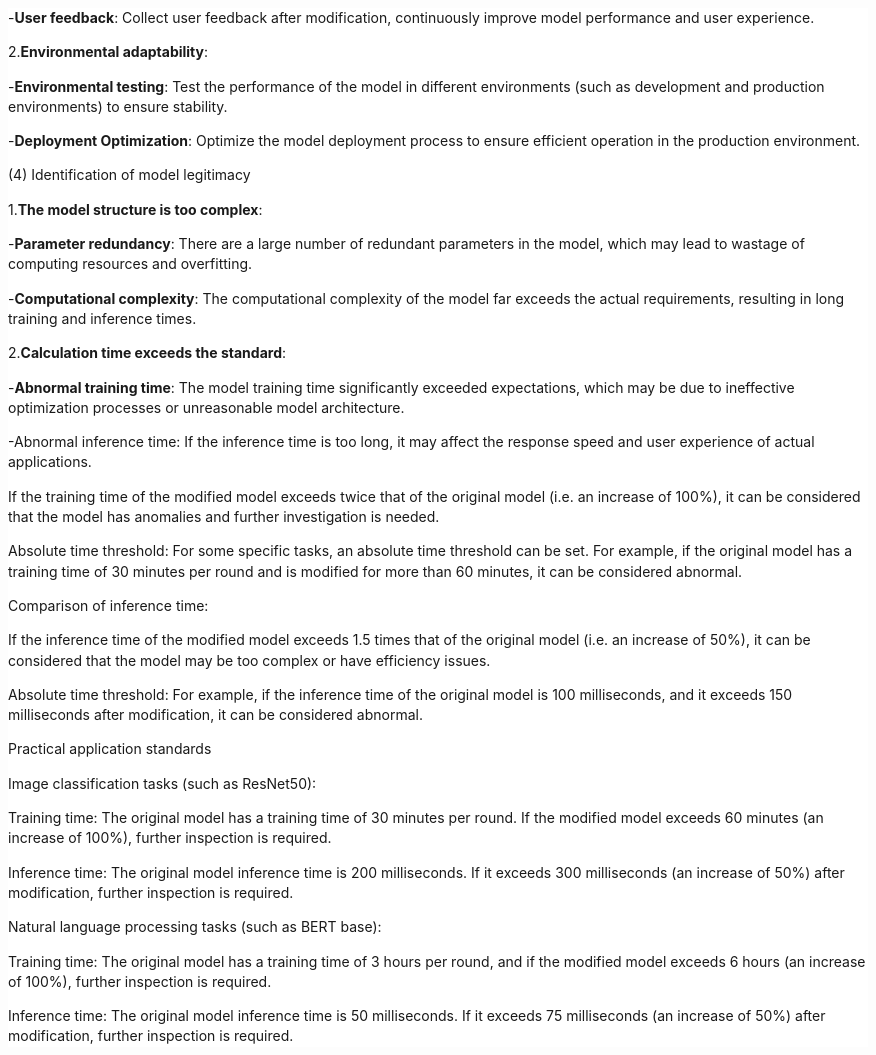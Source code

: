 -**User feedback**: Collect user feedback after modification, continuously improve model performance and user experience.

2.**Environmental adaptability**:

-**Environmental testing**: Test the performance of the model in different environments (such as development and production environments) to ensure stability.

-**Deployment Optimization**: Optimize the model deployment process to ensure efficient operation in the production environment.

(4) Identification of model legitimacy

1.**The model structure is too complex**:

-**Parameter redundancy**: There are a large number of redundant parameters in the model, which may lead to wastage of computing resources and overfitting.

-**Computational complexity**: The computational complexity of the model far exceeds the actual requirements, resulting in long training and inference times.

2.**Calculation time exceeds the standard**:

-**Abnormal training time**: The model training time significantly exceeded expectations, which may be due to ineffective optimization processes or unreasonable model architecture.

-Abnormal inference time: If the inference time is too long, it may affect the response speed and user experience of actual applications.

If the training time of the modified model exceeds twice that of the original model (i.e. an increase of 100%), it can be considered that the model has anomalies and further investigation is needed.

Absolute time threshold: For some specific tasks, an absolute time threshold can be set. For example, if the original model has a training time of 30 minutes per round and is modified for more than 60 minutes, it can be considered abnormal.

Comparison of inference time:

If the inference time of the modified model exceeds 1.5 times that of the original model (i.e. an increase of 50%), it can be considered that the model may be too complex or have efficiency issues.

Absolute time threshold: For example, if the inference time of the original model is 100 milliseconds, and it exceeds 150 milliseconds after modification, it can be considered abnormal.

Practical application standards

Image classification tasks (such as ResNet50):

Training time: The original model has a training time of 30 minutes per round. If the modified model exceeds 60 minutes (an increase of 100%), further inspection is required.

Inference time: The original model inference time is 200 milliseconds. If it exceeds 300 milliseconds (an increase of 50%) after modification, further inspection is required.

Natural language processing tasks (such as BERT base):

Training time: The original model has a training time of 3 hours per round, and if the modified model exceeds 6 hours (an increase of 100%), further inspection is required.

Inference time: The original model inference time is 50 milliseconds. If it exceeds 75 milliseconds (an increase of 50%) after modification, further inspection is required.
